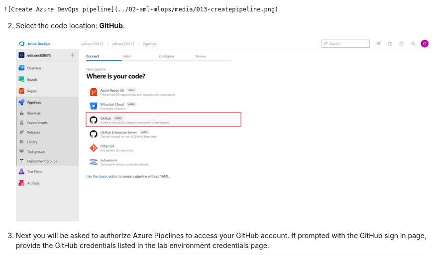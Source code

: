     ![Create Azure DevOps pipeline](../02-aml-mlops/media/013-createpipeline.png)

2. Select the code location: **GitHub**.

    ![Connect to repository](../02-aml-mlops/media/014-createpipeline.png)

3. Next you will be asked to authorize Azure Pipelines to access your GitHub account. If prompted with the GitHub sign in page, provide the GitHub credentials listed in the lab environment credentials page.
